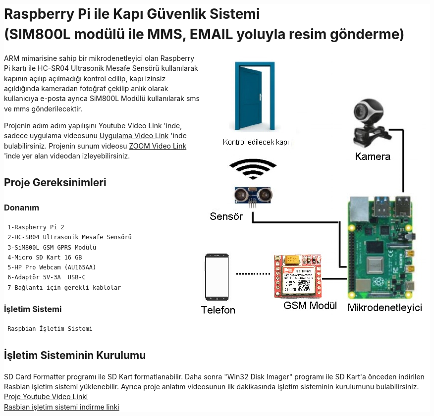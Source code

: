 # Raspberry Pi ile Kapı Güvenlik Sistemi </br>(SIM800L modülü ile MMS, EMAIL yoluyla resim gönderme)
<img align="right" src="https://github.com/bnymnsogut/GomuluMobilProjesi_MMS/blob/master/Resimler/genel-bakis.jpg">
ARM mimarisine sahip bir mikrodenetleyici olan Raspberry Pi kartı ile HC-SR04 Ultrasonik Mesafe Sensörü kullanılarak kapının açılıp açılmadığı kontrol edilip, kapı izinsiz açıldığında kameradan fotoğraf çekilip anlık olarak kullanıcıya e-posta ayrıca SiM800L Modülü kullanılarak sms ve mms gönderilecektir.

Projenin adım adım yapılışını [Youtube Video Link](https://youtu.be/WtqSSz-gh94) 'inde, 
sadece uygulama videosunu [Uygulama Video Link](https://drive.google.com/file/d/1Wm_SVOjfLgWVH2La9AvjPL-C57stzxIH/view) 'inde bulabilirsiniz.
Projenin sunum videosu 	[ZOOM Video Link](https://drive.google.com/file/d/18m6E6M5MvYTtqVnQzP9NNjvRkygyTHRK/view) 'inde yer alan videodan izleyebilirsiniz.



## Proje Gereksinimleri
  ### Donanım
     1-Raspberry Pi 2
     2-HC-SR04 Ultrasonik Mesafe Sensörü 
     3-SiM800L GSM GPRS Modülü
     4-Micro SD Kart 16 GB
     5-HP Pro Webcam (AU165AA)
     6-Adaptör 5V-3A  USB-C
     7-Bağlantı için gerekli kablolar
  ### İşletim Sistemi
     Raspbian İşletim Sistemi
## İşletim Sisteminin Kurulumu
SD Card Formatter programı ile SD Kart formatlanabilir. Daha sonra "Win32 Disk Imager" programı ile SD Kart'a önceden indirilen Rasbian işletim sistemi yüklenebilir. Ayrıca proje anlatım videosunun ilk dakikasında işletim sisteminin kurulumunu bulabilirsiniz.</br> [Proje Youtube Video Linki](https://youtu.be/WtqSSz-gh94)</br>
[Rasbian işletim sistemi indirme linki](https://www.raspberrypi.org/downloads/raspbian/) </br>
